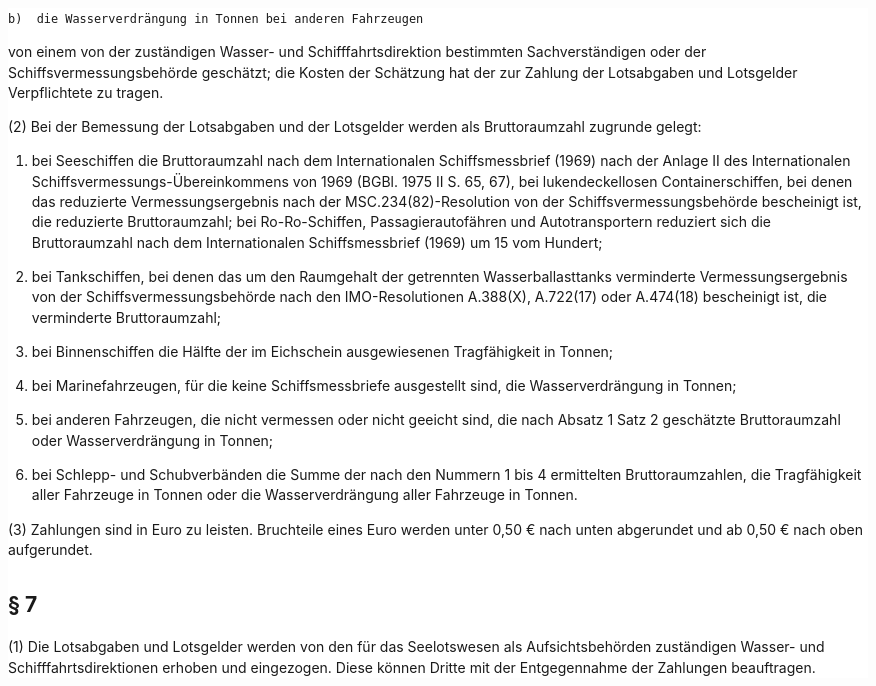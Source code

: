     b)  die Wasserverdrängung in Tonnen bei anderen Fahrzeugen






von einem von der zuständigen Wasser- und Schifffahrtsdirektion
bestimmten Sachverständigen oder der Schiffsvermessungsbehörde
geschätzt; die Kosten der Schätzung hat der zur Zahlung der
Lotsabgaben und Lotsgelder Verpflichtete zu tragen.

(2) Bei der Bemessung der Lotsabgaben und der Lotsgelder werden als
Bruttoraumzahl zugrunde gelegt:

1.  bei Seeschiffen die Bruttoraumzahl nach dem Internationalen
    Schiffsmessbrief (1969) nach der Anlage II des Internationalen
    Schiffsvermessungs-Übereinkommens von 1969 (BGBl. 1975 II S. 65, 67),
    bei lukendeckellosen Containerschiffen, bei denen das reduzierte
    Vermessungsergebnis nach der MSC.234(82)-Resolution von der
    Schiffsvermessungsbehörde bescheinigt ist, die reduzierte
    Bruttoraumzahl; bei Ro-Ro-Schiffen, Passagierautofähren und
    Autotransportern reduziert sich die Bruttoraumzahl nach dem
    Internationalen Schiffsmessbrief (1969) um 15 vom Hundert;


2.  bei Tankschiffen, bei denen das um den Raumgehalt der getrennten
    Wasserballasttanks verminderte Vermessungsergebnis von der
    Schiffsvermessungsbehörde nach den IMO-Resolutionen A.388(X),
    A.722(17) oder A.474(18) bescheinigt ist, die verminderte
    Bruttoraumzahl;


3.  bei Binnenschiffen die Hälfte der im Eichschein ausgewiesenen
    Tragfähigkeit in Tonnen;


4.  bei Marinefahrzeugen, für die keine Schiffsmessbriefe ausgestellt
    sind, die Wasserverdrängung in Tonnen;


5.  bei anderen Fahrzeugen, die nicht vermessen oder nicht geeicht sind,
    die nach Absatz 1 Satz 2 geschätzte Bruttoraumzahl oder
    Wasserverdrängung in Tonnen;


6.  bei Schlepp- und Schubverbänden die Summe der nach den Nummern 1 bis 4
    ermittelten Bruttoraumzahlen, die Tragfähigkeit aller Fahrzeuge in
    Tonnen oder die Wasserverdrängung aller Fahrzeuge in Tonnen.




(3) Zahlungen sind in Euro zu leisten. Bruchteile eines Euro werden
unter 0,50 € nach unten abgerundet und ab 0,50 € nach oben
aufgerundet.


## § 7

(1) Die Lotsabgaben und Lotsgelder werden von den für das Seelotswesen
als Aufsichtsbehörden zuständigen Wasser- und Schifffahrtsdirektionen
erhoben und eingezogen. Diese können Dritte mit der Entgegennahme der
Zahlungen beauftragen.
